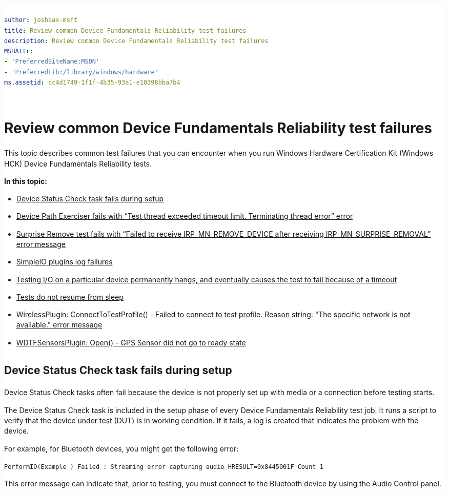 ```yaml
---
author: joshbax-msft
title: Review common Device Fundamentals Reliability test failures
description: Review common Device Fundamentals Reliability test failures
MSHAttr:
- 'PreferredSiteName:MSDN'
- 'PreferredLib:/library/windows/hardware'
ms.assetid: cc4d1749-1f1f-4b35-93a1-e10398bba7b4
---
```


# Review common Device Fundamentals Reliability test failures


This topic describes common test failures that you can encounter when you run Windows Hardware Certification Kit (Windows HCK) Device Fundamentals Reliability tests.

**In this topic:**

-   [Device Status Check task fails during setup](#statuschecktask)

-   [Device Path Exerciser fails with “Test thread exceeded timeout limit. Terminating thread error” error](#timeout)

-   [Surprise Remove test fails with “Failed to receive IRP\_MN\_REMOVE\_DEVICE after receiving IRP\_MN\_SURPRISE\_REMOVAL” error message](#irp-mn-remove-device)

-   [SimpleIO plugins log failures](#simpleio)

-   [Testing I/O on a particular device permanently hangs, and eventually causes the test to fail because of a timeout](#iohangs)

-   [Tests do not resume from sleep](#sleep)

-   [WirelessPlugin: ConnectToTestProfile() - Failed to connect to test profile. Reason string: "The specific network is not available." error message](#nonet)

-   [WDTFSensorsPlugin: Open() - GPS Sensor did not go to ready state](#gpssensor)

## <a href="" id="statuschecktask"></a>Device Status Check task fails during setup


Device Status Check tasks often fail because the device is not properly set up with media or a connection before testing starts.

The Device Status Check task is included in the setup phase of every Device Fundamentals Reliability test job. It runs a script to verify that the device under test (DUT) is in working condition. If it fails, a log is created that indicates the problem with the device.

For example, for Bluetooth devices, you might get the following error:

`PerformIO(Example ) Failed : Streaming error capturing audio HRESULT=0x8445001F Count 1`

This error message can indicate that, prior to testing, you must connect to the Bluetooth device by using the Audio Control panel.
